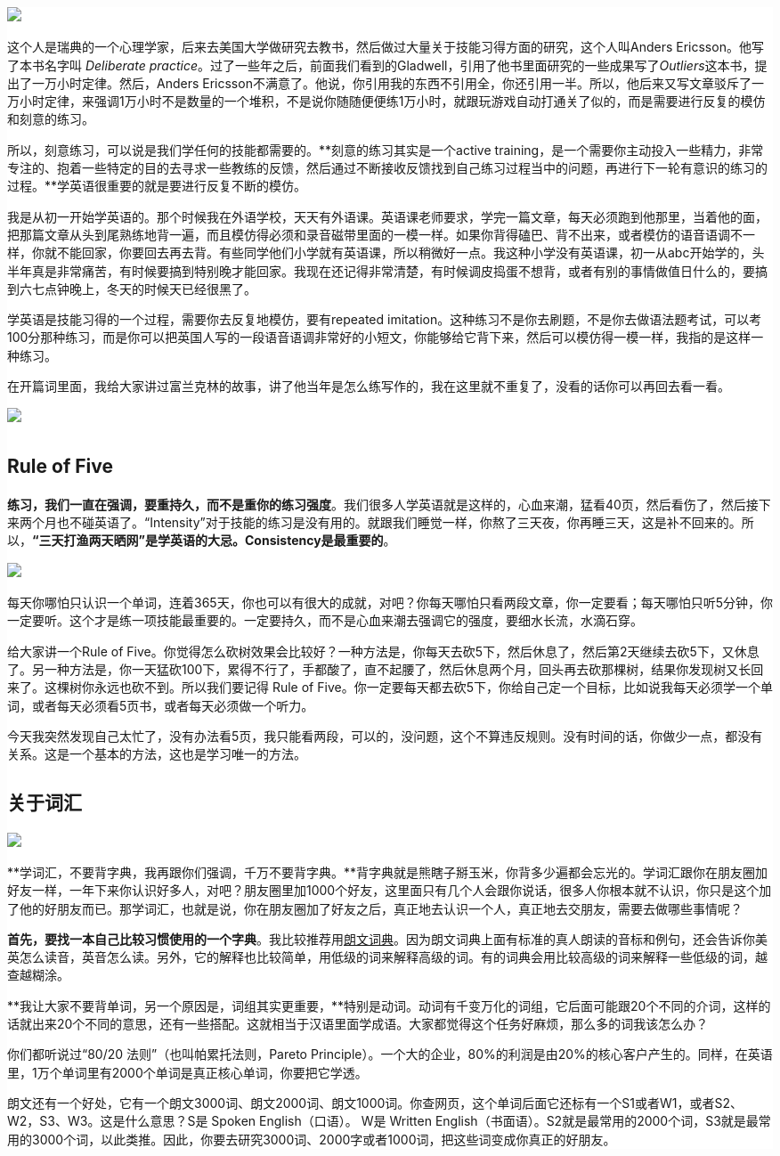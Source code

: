 ![](https://static001.geekbang.org/resource/image/d4/c2/d4de7f1247b5a0f56f0cc39eddc61fc2.jpg)

这个人是瑞典的一个心理学家，后来去美国大学做研究去教书，然后做过大量关于技能习得方面的研究，这个人叫Anders Ericsson。他写了本书名字叫 $Deliberate$ $practice$。过了一些年之后，前面我们看到的Gladwell，引用了他书里面研究的一些成果写了$Outliers$这本书，提出了一万小时定律。然后，Anders Ericsson不满意了。他说，你引用我的东西不引用全，你还引用一半。所以，他后来又写文章驳斥了一万小时定律，来强调1万小时不是数量的一个堆积，不是说你随随便便练1万小时，就跟玩游戏自动打通关了似的，而是需要进行反复的模仿和刻意的练习。

所以，刻意练习，可以说是我们学任何的技能都需要的。**刻意的练习其实是一个active training，是一个需要你主动投入一些精力，非常专注的、抱着一些特定的目的去寻求一些教练的反馈，然后通过不断接收反馈找到自己练习过程当中的问题，再进行下一轮有意识的练习的过程。**学英语很重要的就是要进行反复不断的模仿。

我是从初一开始学英语的。那个时候我在外语学校，天天有外语课。英语课老师要求，学完一篇文章，每天必须跑到他那里，当着他的面，把那篇文章从头到尾熟练地背一遍，而且模仿得必须和录音磁带里面的一模一样。如果你背得磕巴、背不出来，或者模仿的语音语调不一样，你就不能回家，你要回去再去背。有些同学他们小学就有英语课，所以稍微好一点。我这种小学没有英语课，初一从abc开始学的，头半年真是非常痛苦，有时候要搞到特别晚才能回家。我现在还记得非常清楚，有时候调皮捣蛋不想背，或者有别的事情做值日什么的，要搞到六七点钟晚上，冬天的时候天已经很黑了。

学英语是技能习得的一个过程，需要你去反复地模仿，要有repeated imitation。这种练习不是你去刷题，不是你去做语法题考试，可以考100分那种练习，而是你可以把英国人写的一段语音语调非常好的小短文，你能够给它背下来，然后可以模仿得一模一样，我指的是这样一种练习。

在开篇词里面，我给大家讲过富兰克林的故事，讲了他当年是怎么练写作的，我在这里就不重复了，没看的话你可以再回去看一看。

![](https://static001.geekbang.org/resource/image/a9/4a/a99c5857b2329c8ea43c356f7ddd004a.jpg)

## Rule of Five

**练习，我们一直在强调，要重持久，而不是重你的练习强度**。我们很多人学英语就是这样的，心血来潮，猛看40页，然后看伤了，然后接下来两个月也不碰英语了。“Intensity”对于技能的练习是没有用的。就跟我们睡觉一样，你熬了三天夜，你再睡三天，这是补不回来的。所以，**“三天打渔两天晒网”是学英语的大忌。Consistency是最重要的**。

![](https://static001.geekbang.org/resource/image/93/91/939aa1ec8d08fa4ab00c531600807391.jpg)

每天你哪怕只认识一个单词，连着365天，你也可以有很大的成就，对吧？你每天哪怕只看两段文章，你一定要看；每天哪怕只听5分钟，你一定要听。这个才是练一项技能最重要的。一定要持久，而不是心血来潮去强调它的强度，要细水长流，水滴石穿。

给大家讲一个Rule of Five。你觉得怎么砍树效果会比较好？一种方法是，你每天去砍5下，然后休息了，然后第2天继续去砍5下，又休息了。另一种方法是，你一天猛砍100下，累得不行了，手都酸了，直不起腰了，然后休息两个月，回头再去砍那棵树，结果你发现树又长回来了。这棵树你永远也砍不到。所以我们要记得 Rule of Five。你一定要每天都去砍5下，你给自己定一个目标，比如说我每天必须学一个单词，或者每天必须看5页书，或者每天必须做一个听力。

今天我突然发现自己太忙了，没有办法看5页，我只能看两段，可以的，没问题，这个不算违反规则。没有时间的话，你做少一点，都没有关系。这是一个基本的方法，这也是学习唯一的方法。

## 关于词汇

![](https://static001.geekbang.org/resource/image/c3/4c/c34f0d1a9d2d2a7fe16079f9926e0b4c.jpg)

**学词汇，不要背字典，我再跟你们强调，千万不要背字典。**背字典就是熊瞎子掰玉米，你背多少遍都会忘光的。学词汇跟你在朋友圈加好友一样，一年下来你认识好多人，对吧？朋友圈里加1000个好友，这里面只有几个人会跟你说话，很多人你根本就不认识，你只是这个加了他的好朋友而已。那学词汇，也就是说，你在朋友圈加了好友之后，真正地去认识一个人，真正地去交朋友，需要去做哪些事情呢？

**首先，要找一本自己比较习惯使用的一个字典**。我比较推荐用[朗文词典](http://www.Idoceonline.com)。因为朗文词典上面有标准的真人朗读的音标和例句，还会告诉你美英怎么读音，英音怎么读。另外，它的解释也比较简单，用低级的词来解释高级的词。有的词典会用比较高级的词来解释一些低级的词，越查越糊涂。

**我让大家不要背单词，另一个原因是，词组其实更重要，**特别是动词。动词有千变万化的词组，它后面可能跟20个不同的介词，这样的话就出来20个不同的意思，还有一些搭配。这就相当于汉语里面学成语。大家都觉得这个任务好麻烦，那么多的词我该怎么办？

你们都听说过“80/20 法则”（也叫帕累托法则，Pareto Principle）。一个大的企业，80%的利润是由20%的核心客户产生的。同样，在英语里，1万个单词里有2000个单词是真正核心单词，你要把它学透。

朗文还有一个好处，它有一个朗文3000词、朗文2000词、朗文1000词。你查网页，这个单词后面它还标有一个S1或者W1，或者S2、W2，S3、W3。这是什么意思？S是 Spoken English（口语）。 W是 Written English（书面语）。S2就是最常用的2000个词，S3就是最常用的3000个词，以此类推。因此，你要去研究3000词、2000字或者1000词，把这些词变成你真正的好朋友。
